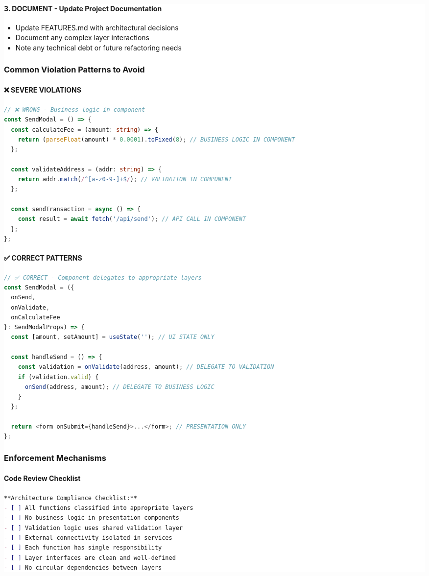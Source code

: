 #### 3. **DOCUMENT** - Update Project Documentation
- Update FEATURES.md with architectural decisions
- Document any complex layer interactions
- Note any technical debt or future refactoring needs

### Common Violation Patterns to Avoid

#### ❌ **SEVERE VIOLATIONS**

```typescript
// ❌ WRONG - Business logic in component
const SendModal = () => {
  const calculateFee = (amount: string) => {
    return (parseFloat(amount) * 0.0001).toFixed(8); // BUSINESS LOGIC IN COMPONENT
  };

  const validateAddress = (addr: string) => {
    return addr.match(/^[a-z0-9-]+$/); // VALIDATION IN COMPONENT
  };

  const sendTransaction = async () => {
    const result = await fetch('/api/send'); // API CALL IN COMPONENT
  };
};
```

#### ✅ **CORRECT PATTERNS**

```typescript
// ✅ CORRECT - Component delegates to appropriate layers
const SendModal = ({
  onSend,
  onValidate,
  onCalculateFee
}: SendModalProps) => {
  const [amount, setAmount] = useState(''); // UI STATE ONLY

  const handleSend = () => {
    const validation = onValidate(address, amount); // DELEGATE TO VALIDATION
    if (validation.valid) {
      onSend(address, amount); // DELEGATE TO BUSINESS LOGIC
    }
  };

  return <form onSubmit={handleSend}>...</form>; // PRESENTATION ONLY
};
```

### Enforcement Mechanisms

#### Code Review Checklist
```markdown
**Architecture Compliance Checklist:**
- [ ] All functions classified into appropriate layers
- [ ] No business logic in presentation components
- [ ] Validation logic uses shared validation layer
- [ ] External connectivity isolated in services
- [ ] Each function has single responsibility
- [ ] Layer interfaces are clean and well-defined
- [ ] No circular dependencies between layers
```
